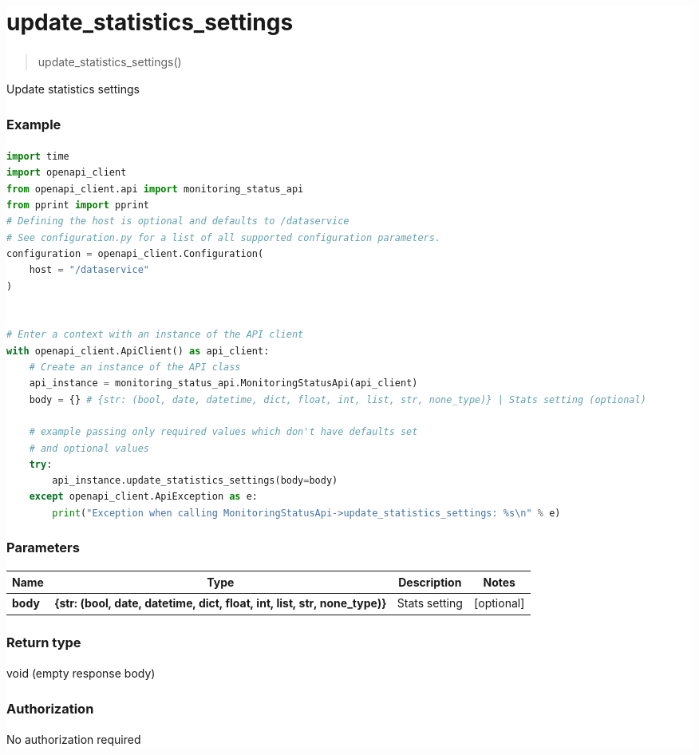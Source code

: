 # **update_statistics_settings**
> update_statistics_settings()



Update statistics settings

### Example


```python
import time
import openapi_client
from openapi_client.api import monitoring_status_api
from pprint import pprint
# Defining the host is optional and defaults to /dataservice
# See configuration.py for a list of all supported configuration parameters.
configuration = openapi_client.Configuration(
    host = "/dataservice"
)


# Enter a context with an instance of the API client
with openapi_client.ApiClient() as api_client:
    # Create an instance of the API class
    api_instance = monitoring_status_api.MonitoringStatusApi(api_client)
    body = {} # {str: (bool, date, datetime, dict, float, int, list, str, none_type)} | Stats setting (optional)

    # example passing only required values which don't have defaults set
    # and optional values
    try:
        api_instance.update_statistics_settings(body=body)
    except openapi_client.ApiException as e:
        print("Exception when calling MonitoringStatusApi->update_statistics_settings: %s\n" % e)
```


### Parameters

Name | Type | Description  | Notes
------------- | ------------- | ------------- | -------------
 **body** | **{str: (bool, date, datetime, dict, float, int, list, str, none_type)}**| Stats setting | [optional]

### Return type

void (empty response body)

### Authorization

No authorization required
